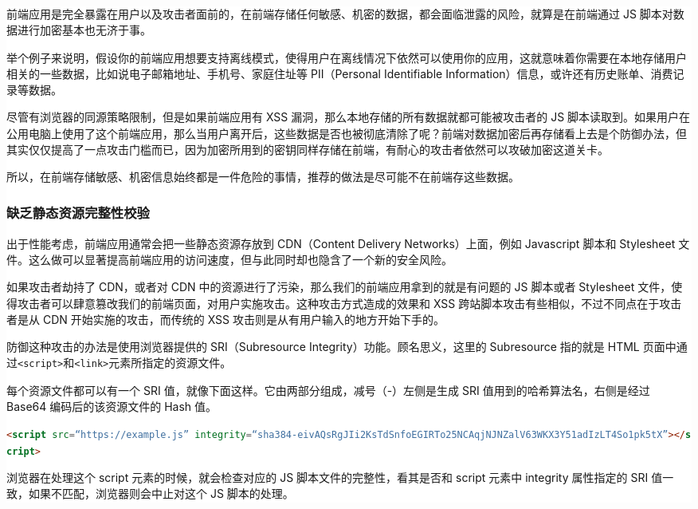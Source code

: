 前端应用是完全暴露在用户以及攻击者面前的，在前端存储任何敏感、机密的数据，都会面临泄露的风险，就算是在前端通过 JS 脚本对数据进行加密基本也无济于事。

举个例子来说明，假设你的前端应用想要支持离线模式，使得用户在离线情况下依然可以使用你的应用，这就意味着你需要在本地存储用户相关的一些数据，比如说电子邮箱地址、手机号、家庭住址等 PII（Personal Identifiable Information）信息，或许还有历史账单、消费记录等数据。

尽管有浏览器的同源策略限制，但是如果前端应用有 XSS 漏洞，那么本地存储的所有数据就都可能被攻击者的 JS 脚本读取到。如果用户在公用电脑上使用了这个前端应用，那么当用户离开后，这些数据是否也被彻底清除了呢？前端对数据加密后再存储看上去是个防御办法，但其实仅仅提高了一点攻击门槛而已，因为加密所用到的密钥同样存储在前端，有耐心的攻击者依然可以攻破加密这道关卡。

所以，在前端存储敏感、机密信息始终都是一件危险的事情，推荐的做法是尽可能不在前端存这些数据。

### 缺乏静态资源完整性校验

出于性能考虑，前端应用通常会把一些静态资源存放到 CDN（Content Delivery Networks）上面，例如 Javascript 脚本和 Stylesheet 文件。这么做可以显著提高前端应用的访问速度，但与此同时却也隐含了一个新的安全风险。

如果攻击者劫持了 CDN，或者对 CDN 中的资源进行了污染，那么我们的前端应用拿到的就是有问题的 JS 脚本或者 Stylesheet 文件，使得攻击者可以肆意篡改我们的前端页面，对用户实施攻击。这种攻击方式造成的效果和 XSS 跨站脚本攻击有些相似，不过不同点在于攻击者是从 CDN 开始实施的攻击，而传统的 XSS 攻击则是从有用户输入的地方开始下手的。

防御这种攻击的办法是使用浏览器提供的 SRI（Subresource Integrity）功能。顾名思义，这里的 Subresource 指的就是 HTML 页面中通过`<script>`和`<link>`元素所指定的资源文件。

每个资源文件都可以有一个 SRI 值，就像下面这样。它由两部分组成，减号（-）左侧是生成 SRI 值用到的哈希算法名，右侧是经过 Base64 编码后的该资源文件的 Hash 值。

```html
<script src=“https://example.js” integrity=“sha384-eivAQsRgJIi2KsTdSnfoEGIRTo25NCAqjNJNZalV63WKX3Y51adIzLT4So1pk5tX”></script>
```

浏览器在处理这个 script 元素的时候，就会检查对应的 JS 脚本文件的完整性，看其是否和 script 元素中 integrity 属性指定的 SRI 值一致，如果不匹配，浏览器则会中止对这个 JS 脚本的处理。
